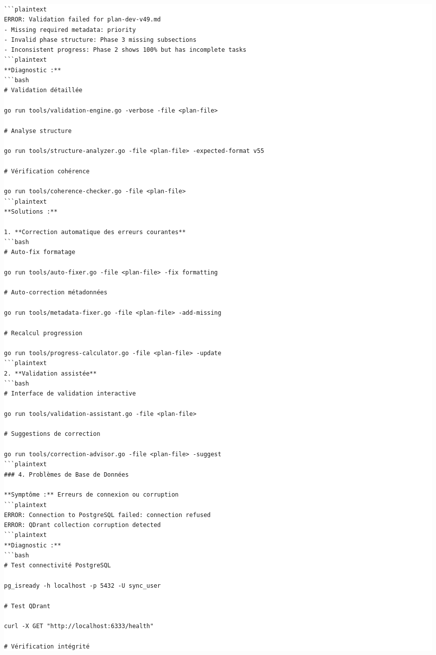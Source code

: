```plaintext
```plaintext
ERROR: Validation failed for plan-dev-v49.md
- Missing required metadata: priority
- Invalid phase structure: Phase 3 missing subsections
- Inconsistent progress: Phase 2 shows 100% but has incomplete tasks
```plaintext
**Diagnostic :**
```bash
# Validation détaillée

go run tools/validation-engine.go -verbose -file <plan-file>

# Analyse structure

go run tools/structure-analyzer.go -file <plan-file> -expected-format v55

# Vérification cohérence

go run tools/coherence-checker.go -file <plan-file>
```plaintext
**Solutions :**

1. **Correction automatique des erreurs courantes**
```bash
# Auto-fix formatage

go run tools/auto-fixer.go -file <plan-file> -fix formatting

# Auto-correction métadonnées

go run tools/metadata-fixer.go -file <plan-file> -add-missing

# Recalcul progression

go run tools/progress-calculator.go -file <plan-file> -update
```plaintext
2. **Validation assistée**
```bash
# Interface de validation interactive

go run tools/validation-assistant.go -file <plan-file>

# Suggestions de correction

go run tools/correction-advisor.go -file <plan-file> -suggest
```plaintext
### 4. Problèmes de Base de Données

**Symptôme :** Erreurs de connexion ou corruption
```plaintext
ERROR: Connection to PostgreSQL failed: connection refused
ERROR: QDrant collection corruption detected
```plaintext
**Diagnostic :**
```bash
# Test connectivité PostgreSQL

pg_isready -h localhost -p 5432 -U sync_user

# Test QDrant

curl -X GET "http://localhost:6333/health"

# Vérification intégrité

```